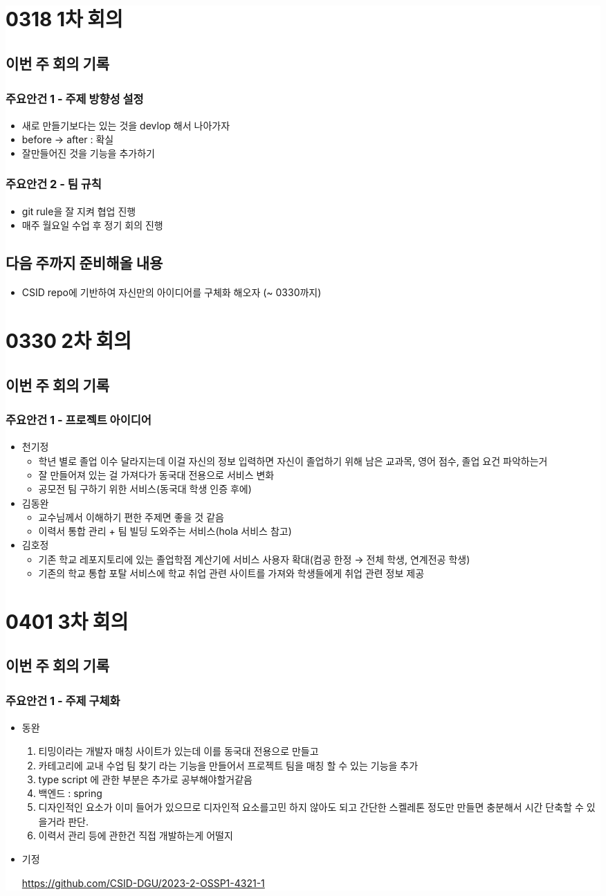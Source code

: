 # 0318 1차 회의
## 이번 주 회의 기록
### 주요안건 1 - 주제 방향성 설정
- 새로 만들기보다는 있는 것을 devlop 해서 나아가자
- before → after : 확실
- 잘만들어진 것을 기능을 추가하기

### 주요안건 2 - 팀 규칙
- git rule을 잘 지켜 협업 진행
- 매주 월요일 수업 후 정기 회의 진행

## 다음 주까지 준비해올 내용
- CSID repo에 기반하여 자신만의 아이디어를 구체화 해오자 (~ 0330까지)

# 0330 2차 회의
## 이번 주 회의 기록
### 주요안건 1 - 프로젝트 아이디어
- 천기정
    - 학년 별로 졸업 이수 달라지는데 이걸 자신의 정보 입력하면 자신이 졸업하기 위해 남은 교과목, 영어 점수, 졸업 요건 파악하는거
    - 잘 만들어져 있는 걸 가져다가 동국대 전용으로 서비스 변화
    - 공모전 팀 구하기 위한 서비스(동국대 학생 인증 후에)
- 김동완
    - 교수님께서 이해하기 편한 주제면 좋을 것 같음
    - 이력서 통합 관리 + 팀 빌딩 도와주는 서비스(hola 서비스 참고)
- 김호정
    - 기존 학교 레포지토리에 있는 졸업학점 계산기에 서비스 사용자 확대(컴공 한정 → 전체 학생, 연계전공 학생)
    - 기존의 학교 통합 포탈 서비스에 학교 취업 관련 사이트를 가져와 학생들에게 취업 관련 정보 제공

# 0401 3차 회의
## 이번 주 회의 기록
### 주요안건 1 - 주제 구체화

- 동완
    1. 티밍이라는 개발자 매칭 사이트가 있는데 이를 동국대 전용으로 만들고
    2. 카테고리에 교내 수업 팀 찾기 라는 기능을 만들어서 프로젝트 팀을 매칭 할 수 있는 기능을 추가
    3. type script 에 관한 부분은 추가로 공부해야할거같음
    4. 백엔드 : spring
    5. 디자인적인 요소가 이미 들어가 있으므로 디자인적 요소를고민 하지 않아도 되고 간단한 스켈레톤 정도만 만들면 충분해서 시간 단축할 수 있을거라 판단.
    6. 이력서 관리 등에 관한건 직접 개발하는게 어떨지
- 기정

  https://github.com/CSID-DGU/2023-2-OSSP1-4321-1

